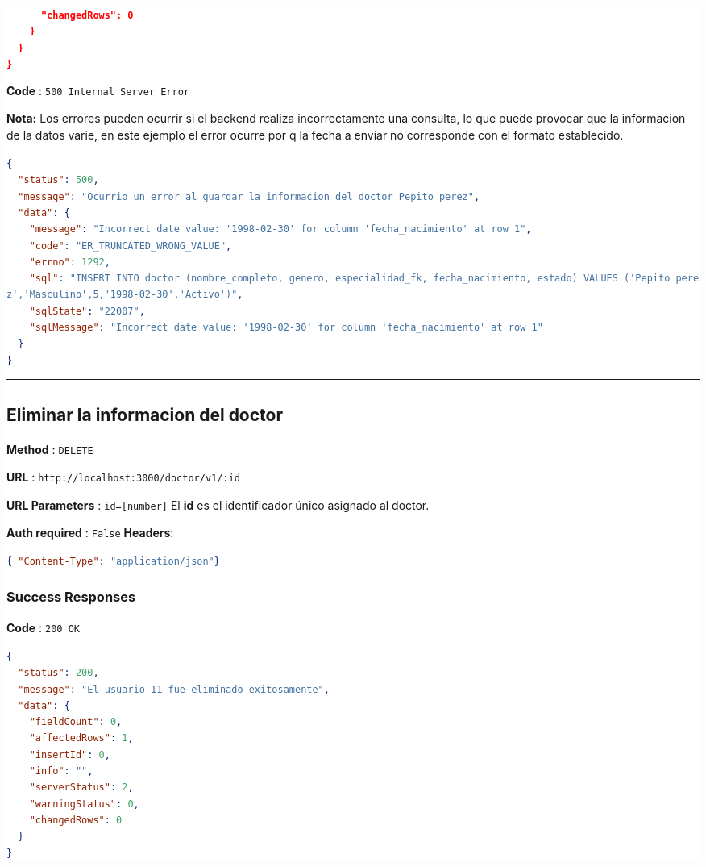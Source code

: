 ```json
      "changedRows": 0
    }
  }
}
```

**Code** : `500 Internal Server Error`

**Nota:** Los errores pueden ocurrir si el backend realiza incorrectamente una consulta, lo que puede provocar que la informacion de la datos varie, en este ejemplo el error ocurre por q la fecha a enviar no corresponde con el formato establecido.

```json
{
  "status": 500,
  "message": "Ocurrio un error al guardar la informacion del doctor Pepito perez",
  "data": {
    "message": "Incorrect date value: '1998-02-30' for column 'fecha_nacimiento' at row 1",
    "code": "ER_TRUNCATED_WRONG_VALUE",
    "errno": 1292,
    "sql": "INSERT INTO doctor (nombre_completo, genero, especialidad_fk, fecha_nacimiento, estado) VALUES ('Pepito perez','Masculino',5,'1998-02-30','Activo')",
    "sqlState": "22007",
    "sqlMessage": "Incorrect date value: '1998-02-30' for column 'fecha_nacimiento' at row 1"
  }
}
```



------



## Eliminar la informacion del doctor

**Method** : `DELETE`

**URL** : `http://localhost:3000/doctor/v1/:id`

**URL Parameters** : `id=[number]` El **id** es el identificador único asignado al doctor.

**Auth required** : `False`
**Headers**:

```json
{ "Content-Type": "application/json"}
```

### Success Responses

**Code** : `200 OK`

```json
{
  "status": 200,
  "message": "El usuario 11 fue eliminado exitosamente",
  "data": {
    "fieldCount": 0,
    "affectedRows": 1,
    "insertId": 0,
    "info": "",
    "serverStatus": 2,
    "warningStatus": 0,
    "changedRows": 0
  }
}
```
